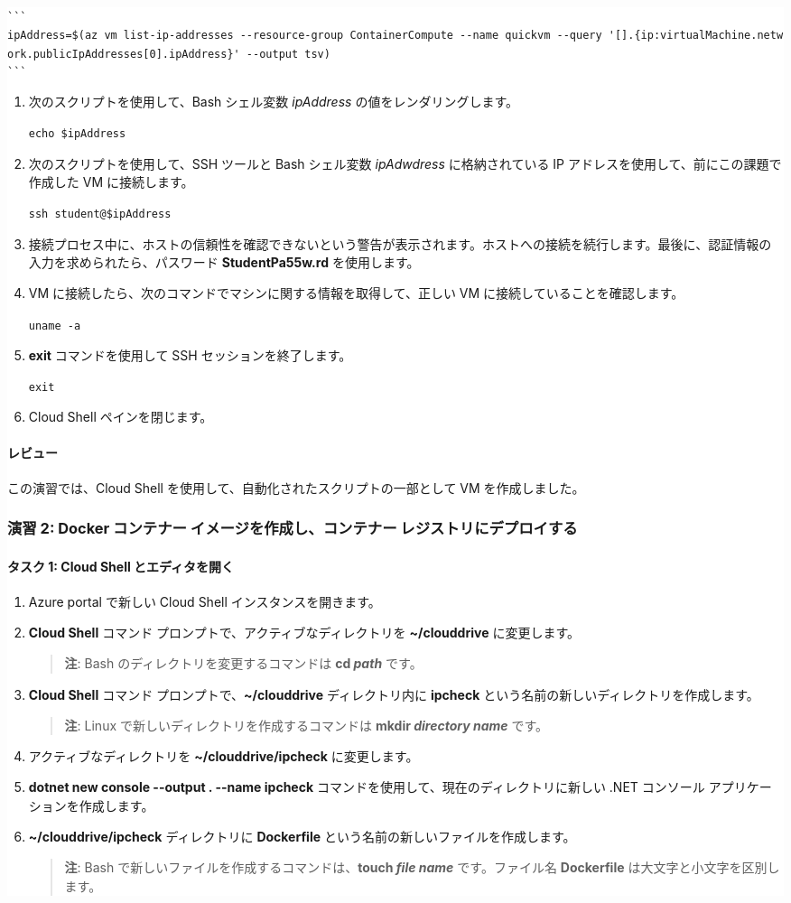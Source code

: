     ```
    ipAddress=$(az vm list-ip-addresses --resource-group ContainerCompute --name quickvm --query '[].{ip:virtualMachine.network.publicIpAddresses[0].ipAddress}' --output tsv)
    ```

1.  次のスクリプトを使用して、Bash シェル変数 *ipAddress* の値をレンダリングします。

    ```
    echo $ipAddress
    ```

1.  次のスクリプトを使用して、SSH ツールと Bash シェル変数 *ipAdwdress* に格納されている IP アドレスを使用して、前にこの課題で作成した VM に接続します。

    ```
    ssh student@$ipAddress
    ```

1.  接続プロセス中に、ホストの信頼性を確認できないという警告が表示されます。ホストへの接続を続行します。最後に、認証情報の入力を求められたら、パスワード **StudentPa55w.rd** を使用します。

1.  VM に接続したら、次のコマンドでマシンに関する情報を取得して、正しい VM に接続していることを確認します。

    ```
    uname -a
    ```

1.  **exit** コマンドを使用して SSH セッションを終了します。 

    ```
    exit
    ```

1.  Cloud Shell ペインを閉じます。

#### レビュー

この演習では、Cloud Shell を使用して、自動化されたスクリプトの一部として VM を作成しました。

### 演習 2: Docker コンテナー イメージを作成し、コンテナー レジストリにデプロイする

#### タスク 1: Cloud Shell とエディタを開く

1.  Azure portal で新しい Cloud Shell インスタンスを開きます。

1.  **Cloud Shell** コマンド プロンプトで、アクティブなディレクトリを **\~/clouddrive** に変更します。

    > **注**: Bash のディレクトリを変更するコマンドは **cd *path*** です。

1.  **Cloud Shell** コマンド プロンプトで、**\~/clouddrive** ディレクトリ内に **ipcheck** という名前の新しいディレクトリを作成します。

    > **注**: Linux で新しいディレクトリを作成するコマンドは **mkdir *directory name*** です。

1.  アクティブなディレクトリを **\~/clouddrive/ipcheck** に変更します。

1.  **dotnet new console --output . --name ipcheck** コマンドを使用して、現在のディレクトリに新しい .NET コンソール アプリケーションを作成します。

1.  **\~/clouddrive/ipcheck** ディレクトリに **Dockerfile** という名前の新しいファイルを作成します。

    > **注**: Bash で新しいファイルを作成するコマンドは、**touch *file name*** です。ファイル名 **Dockerfile** は大文字と小文字を区別します。
